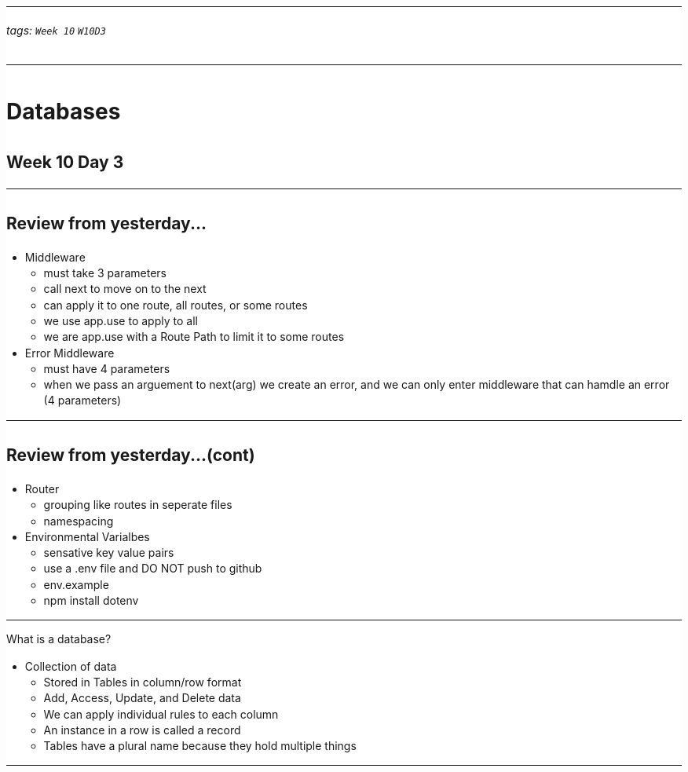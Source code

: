 <style>
    .present {
        text-align: left;
    }
</style>

---

###### tags: `Week 10` `W10D3`

---

# Databases
## Week 10 Day 3

---


## Review from yesterday...

- Middleware
    - must take 3 parameters
    - call next to move on to the next
    - can apply it to one route, all routes, or some routes
    - we use app.use to apply to all
    - we are app.use with a Route Path to limit it to some routes
- Error Middleware
    - must have 4 parameters
    - when we pass an arguement to next(arg) we create an error, and we can only enter middleware that can hamdle an error (4 parameters)

---

## Review from yesterday...(cont)

- Router
    - grouping like routes in seperate files
    - namespacing
- Environmental Varialbes
    - sensative key value pairs
    - use a .env file and DO NOT push to github
    - env.example
    - npm install dotenv

---


What is a database?

- Collection of data
  - Stored in Tables in column/row format
  - Add, Access, Update, and Delete data
  - We can apply individual rules to each column
  - An instance in a row is called a record
  - Tables have a plural name because they hold multiple things

---